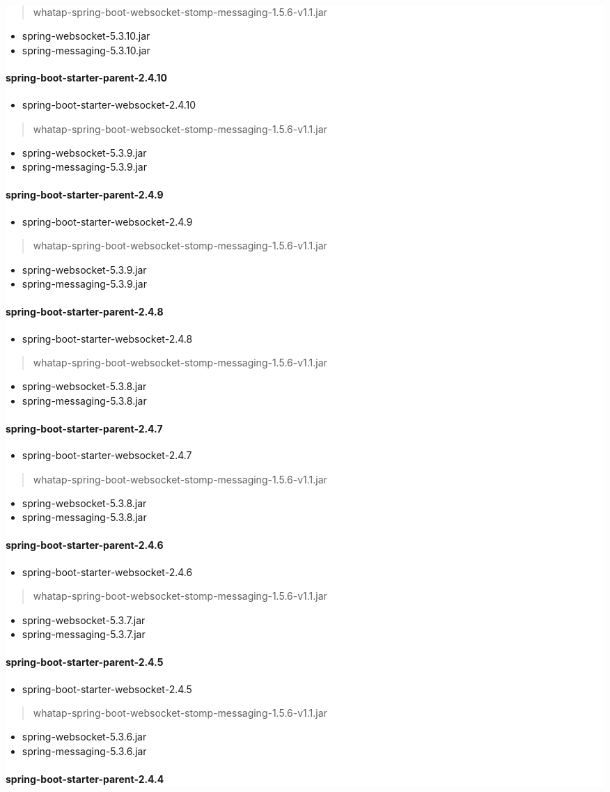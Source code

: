 > whatap-spring-boot-websocket-stomp-messaging-1.5.6-v1.1.jar

* spring-websocket-5.3.10.jar
* spring-messaging-5.3.10.jar

#### spring-boot-starter-parent-2.4.10

* spring-boot-starter-websocket-2.4.10

> whatap-spring-boot-websocket-stomp-messaging-1.5.6-v1.1.jar

* spring-websocket-5.3.9.jar
* spring-messaging-5.3.9.jar

#### spring-boot-starter-parent-2.4.9

* spring-boot-starter-websocket-2.4.9

> whatap-spring-boot-websocket-stomp-messaging-1.5.6-v1.1.jar

* spring-websocket-5.3.9.jar
* spring-messaging-5.3.9.jar

#### spring-boot-starter-parent-2.4.8

* spring-boot-starter-websocket-2.4.8

> whatap-spring-boot-websocket-stomp-messaging-1.5.6-v1.1.jar

* spring-websocket-5.3.8.jar
* spring-messaging-5.3.8.jar

#### spring-boot-starter-parent-2.4.7

* spring-boot-starter-websocket-2.4.7

> whatap-spring-boot-websocket-stomp-messaging-1.5.6-v1.1.jar

* spring-websocket-5.3.8.jar
* spring-messaging-5.3.8.jar

#### spring-boot-starter-parent-2.4.6

* spring-boot-starter-websocket-2.4.6

> whatap-spring-boot-websocket-stomp-messaging-1.5.6-v1.1.jar

* spring-websocket-5.3.7.jar
* spring-messaging-5.3.7.jar

#### spring-boot-starter-parent-2.4.5

* spring-boot-starter-websocket-2.4.5

> whatap-spring-boot-websocket-stomp-messaging-1.5.6-v1.1.jar

* spring-websocket-5.3.6.jar
* spring-messaging-5.3.6.jar

#### spring-boot-starter-parent-2.4.4
